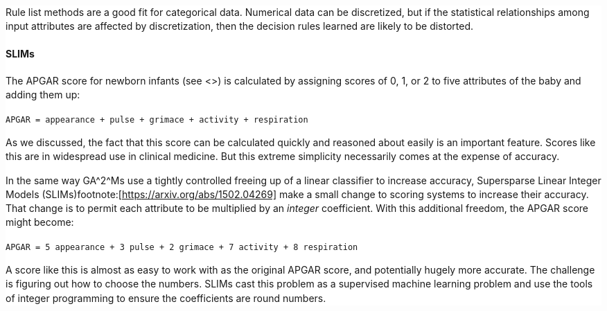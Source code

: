 Rule list methods are a good fit for categorical data. Numerical data can be
discretized, but if the statistical relationships among input attributes are
affected by discretization, then the decision rules learned are likely to be
distorted.

#### SLIMs

The APGAR score for newborn infants (see <<explanations>>) is calculated by
assigning scores of 0, 1, or 2 to five attributes of the baby and adding them
up:

    APGAR = appearance + pulse + grimace + activity + respiration

As we discussed, the fact that this score can be calculated quickly and reasoned
about easily is an important feature. Scores like this are in widespread use in
clinical medicine. But this extreme simplicity necessarily comes at the expense
of accuracy.

In the same way GA^2^Ms use a tightly controlled freeing up of a linear
classifier to increase accuracy, Supersparse Linear Integer Models
(SLIMs)footnote:[https://arxiv.org/abs/1502.04269] make a small change to
scoring systems to increase their accuracy. That change is to permit each
attribute to be multiplied by an _integer_ coefficient. With this additional
freedom, the APGAR score might become:

    APGAR = 5 appearance + 3 pulse + 2 grimace + 7 activity + 8 respiration

A score like this is almost as easy to work with as the original APGAR score,
and potentially hugely more accurate. The challenge is figuring out how to
choose the numbers. SLIMs cast this problem as a supervised machine learning
problem and use the tools of integer programming to ensure the coefficients
are round numbers.
